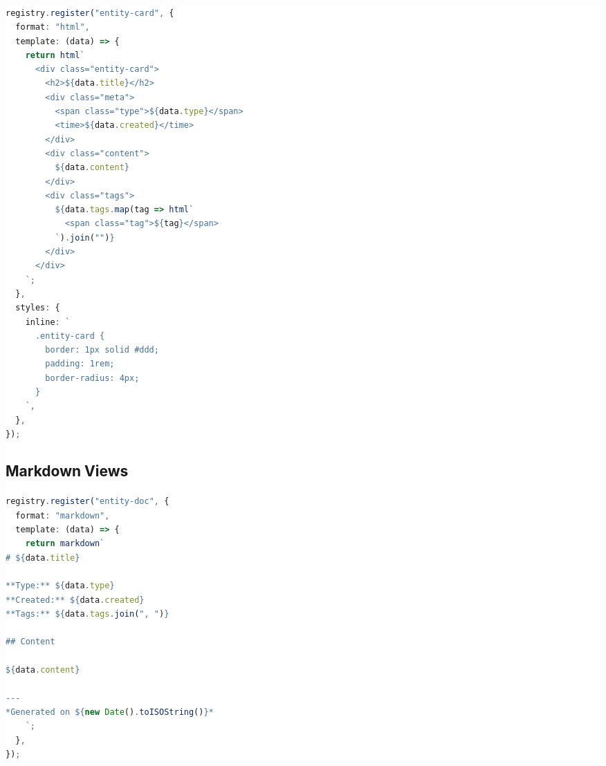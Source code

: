 ```typescript
registry.register("entity-card", {
  format: "html",
  template: (data) => {
    return html`
      <div class="entity-card">
        <h2>${data.title}</h2>
        <div class="meta">
          <span class="type">${data.type}</span>
          <time>${data.created}</time>
        </div>
        <div class="content">
          ${data.content}
        </div>
        <div class="tags">
          ${data.tags.map(tag => html`
            <span class="tag">${tag}</span>
          `).join("")}
        </div>
      </div>
    `;
  },
  styles: {
    inline: `
      .entity-card {
        border: 1px solid #ddd;
        padding: 1rem;
        border-radius: 4px;
      }
    `,
  },
});
```

## Markdown Views

```typescript
registry.register("entity-doc", {
  format: "markdown",
  template: (data) => {
    return markdown`
# ${data.title}

**Type:** ${data.type}  
**Created:** ${data.created}  
**Tags:** ${data.tags.join(", ")}

## Content

${data.content}

---
*Generated on ${new Date().toISOString()}*
    `;
  },
});
```
